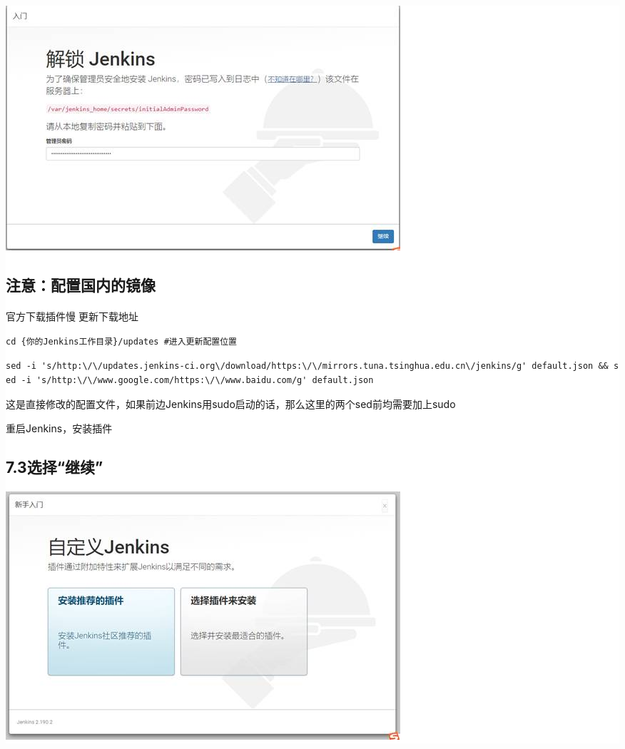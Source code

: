 ![img](/assets/2025/05/26/day19/clip_image02607409e96-13ea-4d2a-b7df-fc4208025a09.jpg)

 



## 注意：配置国内的镜像

官方下载插件慢 更新下载地址

`cd {你的Jenkins工作目录}/updates #进入更新配置位置`

`sed -i 's/http:\/\/updates.jenkins-ci.org\/download/https:\/\/mirrors.tuna.tsinghua.edu.cn\/jenkins/g' default.json && sed -i 's/http:\/\/www.google.com/https:\/\/www.baidu.com/g' default.json`

这是直接修改的配置文件，如果前边Jenkins用sudo启动的话，那么这里的两个sed前均需要加上sudo

重启Jenkins，安装插件



## 7.3选择“继续”

![img](/assets/2025/05/26/day19/clip_image028b17121a0-8176-4112-8889-98a8c733ab96.jpg)
